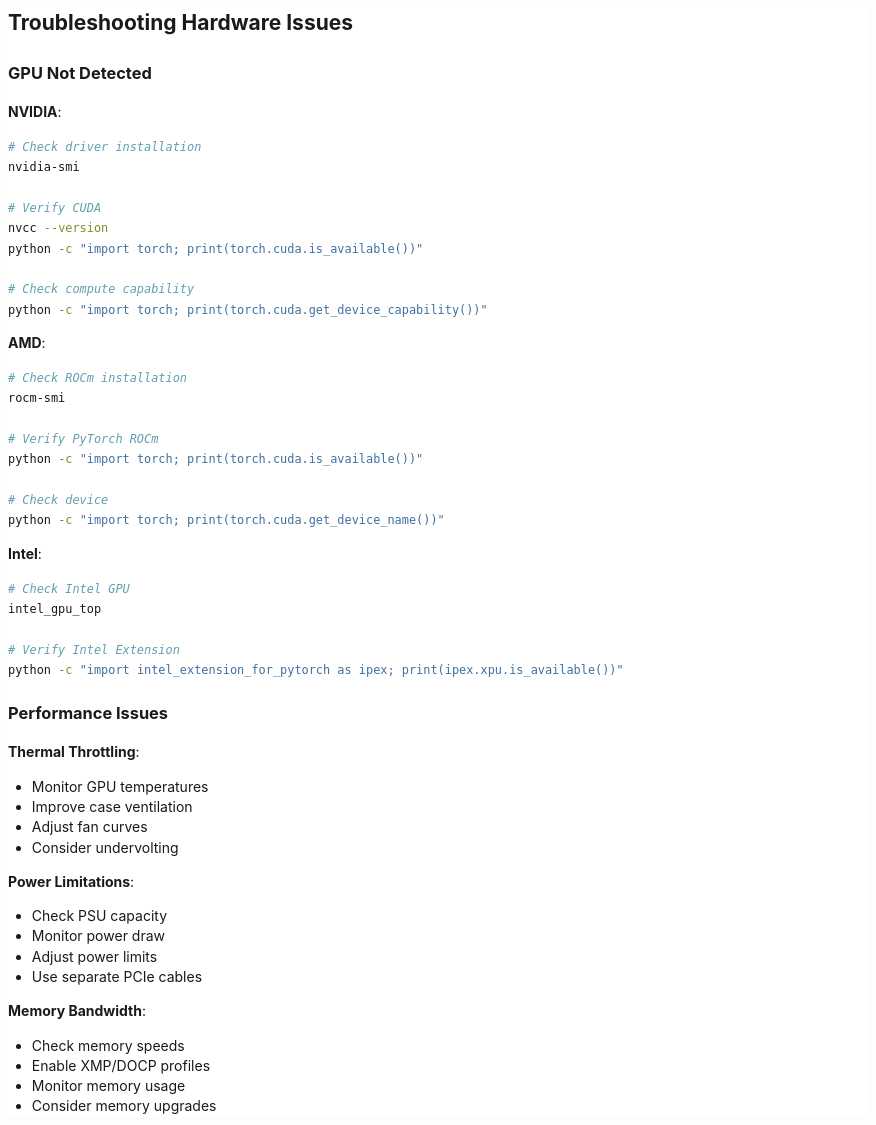 ## Troubleshooting Hardware Issues

### GPU Not Detected

**NVIDIA**:
```bash
# Check driver installation
nvidia-smi

# Verify CUDA
nvcc --version
python -c "import torch; print(torch.cuda.is_available())"

# Check compute capability
python -c "import torch; print(torch.cuda.get_device_capability())"
```

**AMD**:
```bash
# Check ROCm installation
rocm-smi

# Verify PyTorch ROCm
python -c "import torch; print(torch.cuda.is_available())"

# Check device
python -c "import torch; print(torch.cuda.get_device_name())"
```

**Intel**:
```bash
# Check Intel GPU
intel_gpu_top

# Verify Intel Extension
python -c "import intel_extension_for_pytorch as ipex; print(ipex.xpu.is_available())"
```

### Performance Issues

**Thermal Throttling**:
- Monitor GPU temperatures
- Improve case ventilation
- Adjust fan curves
- Consider undervolting

**Power Limitations**:
- Check PSU capacity
- Monitor power draw
- Adjust power limits
- Use separate PCIe cables

**Memory Bandwidth**:
- Check memory speeds
- Enable XMP/DOCP profiles
- Monitor memory usage
- Consider memory upgrades
